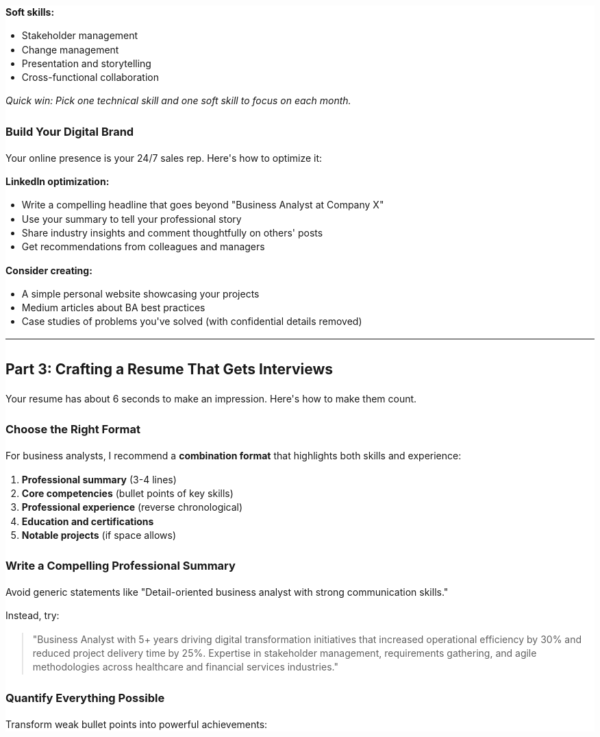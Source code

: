 **Soft skills:**
- Stakeholder management
- Change management
- Presentation and storytelling
- Cross-functional collaboration

*Quick win: Pick one technical skill and one soft skill to focus on each month.*

### Build Your Digital Brand

Your online presence is your 24/7 sales rep. Here's how to optimize it:

**LinkedIn optimization:**
- Write a compelling headline that goes beyond "Business Analyst at Company X"
- Use your summary to tell your professional story
- Share industry insights and comment thoughtfully on others' posts
- Get recommendations from colleagues and managers

**Consider creating:**
- A simple personal website showcasing your projects
- Medium articles about BA best practices
- Case studies of problems you've solved (with confidential details removed)

---

## Part 3: Crafting a Resume That Gets Interviews

Your resume has about 6 seconds to make an impression. Here's how to make them count.

### Choose the Right Format

For business analysts, I recommend a **combination format** that highlights both skills and experience:

1. **Professional summary** (3-4 lines)
2. **Core competencies** (bullet points of key skills)
3. **Professional experience** (reverse chronological)
4. **Education and certifications**
5. **Notable projects** (if space allows)

### Write a Compelling Professional Summary

Avoid generic statements like "Detail-oriented business analyst with strong communication skills."

Instead, try:

> "Business Analyst with 5+ years driving digital transformation initiatives that increased operational efficiency by 30% and reduced project delivery time by 25%. Expertise in stakeholder management, requirements gathering, and agile methodologies across healthcare and financial services industries."

### Quantify Everything Possible

Transform weak bullet points into powerful achievements:
